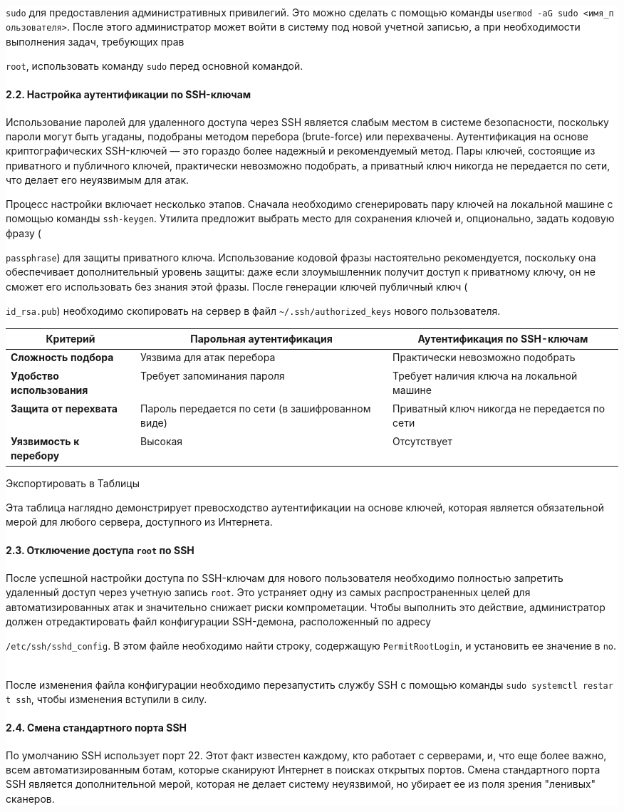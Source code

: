 `sudo` для предоставления административных привилегий. Это можно сделать с помощью команды `usermod -aG sudo <имя_пользователя>`. После этого администратор может войти в систему под новой учетной записью, а при необходимости выполнения задач, требующих прав  

`root`, использовать команду `sudo` перед основной командой.

#### 2.2. Настройка аутентификации по SSH-ключам

Использование паролей для удаленного доступа через SSH является слабым местом в системе безопасности, поскольку пароли могут быть угаданы, подобраны методом перебора (brute-force) или перехвачены. Аутентификация на основе криптографических SSH-ключей — это гораздо более надежный и рекомендуемый метод. Пары ключей, состоящие из приватного и публичного ключей, практически невозможно подобрать, а приватный ключ никогда не передается по сети, что делает его неуязвимым для атак.  

Процесс настройки включает несколько этапов. Сначала необходимо сгенерировать пару ключей на локальной машине с помощью команды `ssh-keygen`. Утилита предложит выбрать место для сохранения ключей и, опционально, задать кодовую фразу (  

`passphrase`) для защиты приватного ключа. Использование кодовой фразы настоятельно рекомендуется, поскольку она обеспечивает дополнительный уровень защиты: даже если злоумышленник получит доступ к приватному ключу, он не сможет его использовать без знания этой фразы. После генерации ключей публичный ключ (  

`id_rsa.pub`) необходимо скопировать на сервер в файл `~/.ssh/authorized_keys` нового пользователя.  

|Критерий|Парольная аутентификация|Аутентификация по SSH-ключам|
|---|---|---|
|**Сложность подбора**|Уязвима для атак перебора|Практически невозможно подобрать|
|**Удобство использования**|Требует запоминания пароля|Требует наличия ключа на локальной машине|
|**Защита от перехвата**|Пароль передается по сети (в зашифрованном виде)|Приватный ключ никогда не передается по сети|
|**Уязвимость к перебору**|Высокая|Отсутствует|

Экспортировать в Таблицы

Эта таблица наглядно демонстрирует превосходство аутентификации на основе ключей, которая является обязательной мерой для любого сервера, доступного из Интернета.

#### 2.3. Отключение доступа `root` по SSH

После успешной настройки доступа по SSH-ключам для нового пользователя необходимо полностью запретить удаленный доступ через учетную запись `root`. Это устраняет одну из самых распространенных целей для автоматизированных атак и значительно снижает риски компрометации. Чтобы выполнить это действие, администратор должен отредактировать файл конфигурации SSH-демона, расположенный по адресу  

`/etc/ssh/sshd_config`. В этом файле необходимо найти строку, содержащую `PermitRootLogin`, и установить ее значение в `no`.  

После изменения файла конфигурации необходимо перезапустить службу SSH с помощью команды `sudo systemctl restart ssh`, чтобы изменения вступили в силу.  

#### 2.4. Смена стандартного порта SSH

По умолчанию SSH использует порт 22. Этот факт известен каждому, кто работает с серверами, и, что еще более важно, всем автоматизированным ботам, которые сканируют Интернет в поисках открытых портов. Смена стандартного порта SSH является дополнительной мерой, которая не делает систему неуязвимой, но убирает ее из поля зрения "ленивых" сканеров.  
